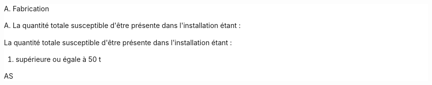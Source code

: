 </td>
      <td valign="top" width="34">

</td>
      <td width="148" valign="top">
      </td><td valign="top" width="33">

</td>
    </tr>
    <tr>
      <td width="433" valign="top">

A. Fabrication 

</td>
      <td width="31" valign="top">

</td>
      <td width="34" valign="top">

</td>
      <td width="148" valign="top">

A. La quantité totale susceptible d'être présente dans l'installation étant : 

</td>
      <td width="33" valign="top">

</td>
    </tr>
    <tr>
      <td valign="top" width="433">

La quantité totale susceptible d'être présente dans l'installation étant : 

</td>
      <td valign="top" width="31">

</td>
      <td width="34" valign="top">

</td>
      <td valign="top" width="148">
      </td><td valign="top" width="33">

</td>
    </tr>
    <tr>
      <td width="433" valign="top">

1. supérieure ou égale à 50 t 

</td>
      <td valign="top" width="31">

AS

</td>
      <td width="34" valign="top">
